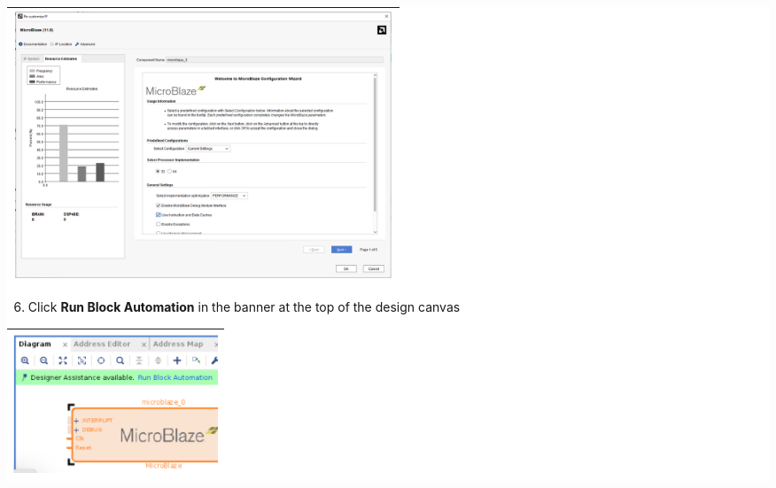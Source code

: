 | <img src="./media/image10.png" style="width:4.472in;height:3.14201in" /> |
|--------------------------------------------------------------------------|

6.  Click **Run Block Automation** in the banner at the top of the
    design canvas

| <img src="./media/image11.png" style="width:2.40972in;height:1.65in" /> |
|-------------------------------------------------------------------------|

